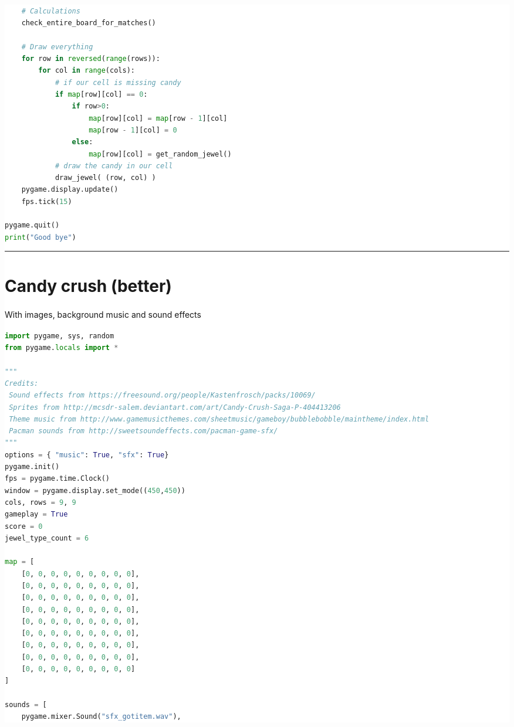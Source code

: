 ```python
    # Calculations
    check_entire_board_for_matches()

    # Draw everything
    for row in reversed(range(rows)):
        for col in range(cols):
            # if our cell is missing candy
            if map[row][col] == 0:
                if row>0:
                    map[row][col] = map[row - 1][col]
                    map[row - 1][col] = 0
                else:
                    map[row][col] = get_random_jewel()
            # draw the candy in our cell
            draw_jewel( (row, col) )
    pygame.display.update()
    fps.tick(15)

pygame.quit()
print("Good bye")
```

---

# Candy crush (better)

With images, background music and sound effects

```python
import pygame, sys, random
from pygame.locals import *

"""
Credits:
 Sound effects from https://freesound.org/people/Kastenfrosch/packs/10069/
 Sprites from http://mcsdr-salem.deviantart.com/art/Candy-Crush-Saga-P-404413206
 Theme music from http://www.gamemusicthemes.com/sheetmusic/gameboy/bubblebobble/maintheme/index.html
 Pacman sounds from http://sweetsoundeffects.com/pacman-game-sfx/
"""
options = { "music": True, "sfx": True}
pygame.init()
fps = pygame.time.Clock()
window = pygame.display.set_mode((450,450))
cols, rows = 9, 9
gameplay = True
score = 0
jewel_type_count = 6

map = [
    [0, 0, 0, 0, 0, 0, 0, 0, 0],
    [0, 0, 0, 0, 0, 0, 0, 0, 0],
    [0, 0, 0, 0, 0, 0, 0, 0, 0],
    [0, 0, 0, 0, 0, 0, 0, 0, 0],
    [0, 0, 0, 0, 0, 0, 0, 0, 0],
    [0, 0, 0, 0, 0, 0, 0, 0, 0],
    [0, 0, 0, 0, 0, 0, 0, 0, 0],
    [0, 0, 0, 0, 0, 0, 0, 0, 0],
    [0, 0, 0, 0, 0, 0, 0, 0, 0]
]

sounds = [
    pygame.mixer.Sound("sfx_gotitem.wav"),
```
